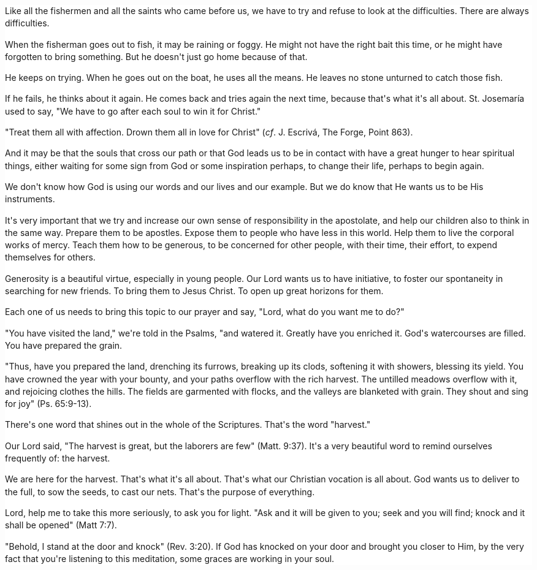 Like all the fishermen and all the saints who came before us, we have to try and refuse to look at the difficulties. There are always difficulties.

When the fisherman goes out to fish, it may be raining or foggy. He might not have the right bait this time, or he might have forgotten to bring something. But he doesn\'t just go home because of that.

He keeps on trying. When he goes out on the boat, he uses all the means. He leaves no stone unturned to catch those fish.

If he fails, he thinks about it again. He comes back and tries again the next time, because that\'s what it\'s all about. St. Josemaría used to say, "We have to go after each soul to win it for Christ."

"Treat them all with affection. Drown them all in love for Christ" (*cf*. J. Escrivá, The Forge, Point 863).

And it may be that the souls that cross our path or that God leads us to be in contact with have a great hunger to hear spiritual things, either waiting for some sign from God or some inspiration perhaps, to change their life, perhaps to begin again.

We don't know how God is using our words and our lives and our example. But we do know that He wants us to be His instruments.

It's very important that we try and increase our own sense of responsibility in the apostolate, and help our children also to think in the same way. Prepare them to be apostles. Expose them to people who have less in this world. Help them to live the corporal works of mercy. Teach them how to be generous, to be concerned for other people, with their time, their effort, to expend themselves for others.

Generosity is a beautiful virtue, especially in young people. Our Lord wants us to have initiative, to foster our spontaneity in searching for new friends. To bring them to Jesus Christ. To open up great horizons for them.

Each one of us needs to bring this topic to our prayer and say, "Lord, what do you want me to do?"

"You have visited the land," we\'re told in the Psalms, "and watered it. Greatly have you enriched it. God\'s watercourses are filled. You have prepared the grain.

"Thus, have you prepared the land, drenching its furrows, breaking up its clods, softening it with showers, blessing its yield. You have crowned the year with your bounty, and your paths overflow with the rich harvest. The untilled meadows overflow with it, and rejoicing clothes the hills. The fields are garmented with flocks, and the valleys are blanketed with grain. They shout and sing for joy" (Ps. 65:9-13).

There\'s one word that shines out in the whole of the Scriptures. That\'s the word "harvest."

Our Lord said, "The harvest is great, but the laborers are few" (Matt. 9:37). It\'s a very beautiful word to remind ourselves frequently of: the harvest.

We are here for the harvest. That\'s what it\'s all about. That\'s what our Christian vocation is all about. God wants us to deliver to the full, to sow the seeds, to cast our nets. That\'s the purpose of everything.

Lord, help me to take this more seriously, to ask you for light. "Ask and it will be given to you; seek and you will find; knock and it shall be opened" (Matt 7:7).

"Behold, I stand at the door and knock" (Rev. 3:20). If God has knocked on your door and brought you closer to Him, by the very fact that you\'re listening to this meditation, some graces are working in your soul.
